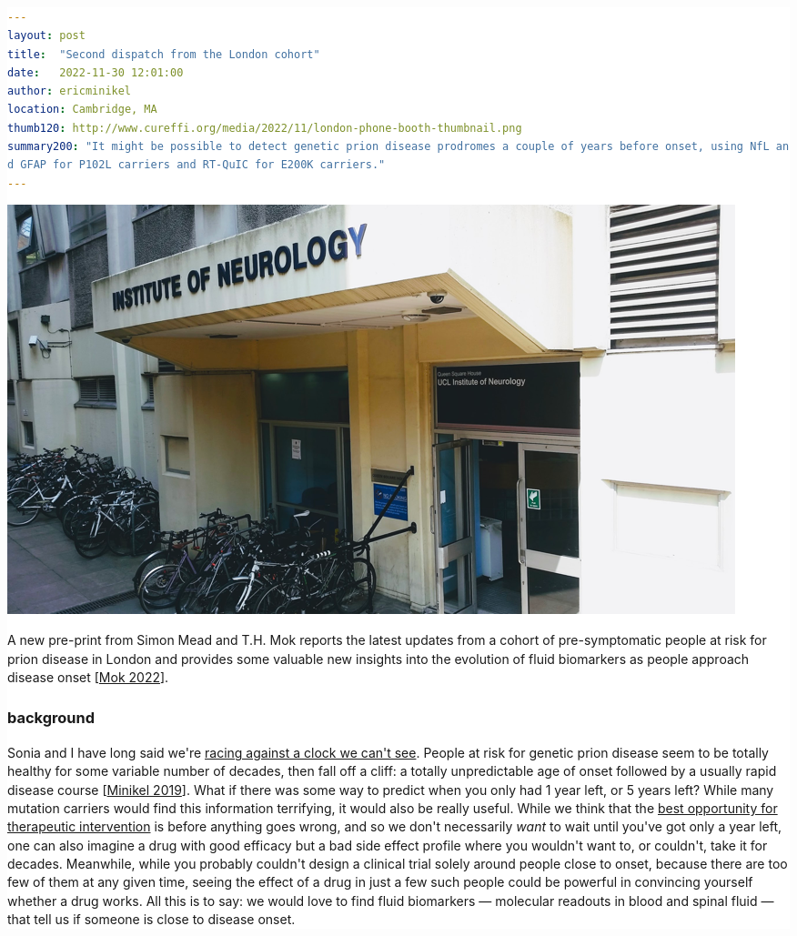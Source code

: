 ```yaml
---
layout: post
title:  "Second dispatch from the London cohort"
date:   2022-11-30 12:01:00
author: ericminikel
location: Cambridge, MA
thumb120: http://www.cureffi.org/media/2022/11/london-phone-booth-thumbnail.png
summary200: "It might be possible to detect genetic prion disease prodromes a couple of years before onset, using NfL and GFAP for P102L carriers and RT-QuIC for E200K carriers."
---
```


![](/media/2022/11/london-ion.png)

A new pre-print from Simon Mead and T.H. Mok reports the latest updates from a cohort of pre-symptomatic people at risk for prion disease in London and provides some valuable new insights into the evolution of fluid biomarkers as people approach disease onset [[Mok 2022]].

### background

Sonia and I have long said we're [racing against a clock we can't see](/2018/09/06/racing-against-a-clock-we-cant-see/). People at risk for genetic prion disease seem to be totally healthy for some variable number of decades, then fall off a cliff: a totally unpredictable age of onset followed by a usually rapid disease course [[Minikel 2019]]. What if there was some way to predict when you only had 1 year left, or 5 years left? While many mutation carriers would find this information terrifying, it would also be really useful. While we think that the [best opportunity for therapeutic intervention](/2020/03/19/our-preventive-clinical-strategy/) is before anything goes wrong, and so we don't necessarily _want_ to wait until you've got only a year left, one can also imagine a drug with good efficacy but a bad side effect profile where you wouldn't want to, or couldn't, take it for decades. Meanwhile, while you probably couldn't design a clinical trial solely around people close to onset, because there are too few of them at any given time, seeing the effect of a drug in just a few such people could be powerful in convincing yourself whether a drug works. All this is to say: we would love to find fluid biomarkers &mdash; molecular readouts in blood and spinal fluid &mdash; that tell us if someone is close to disease onset.


[Hwang 2009]: https://www.ncbi.nlm.nih.gov/pubmed/19308092 "Hwang D, Lee IY, Yoo H, Gehlenborg N, Cho JH, Petritis B, Baxter D, Pitstick R, Young R, Spicer D, Price ND, Hohmann JG, Dearmond SJ, Carlson GA, Hood LE. A systems approach to prion disease. Mol Syst Biol. 2009;5:252. doi: 10.1038/msb.2009.10. Epub 2009 Mar 24. PubMed PMID: 19308092; PubMed Central PMCID: PMC2671916."
[Tamguney 2009]: https://www.ncbi.nlm.nih.gov/pubmed/19706444 "Tamgüney G, Francis KP, Giles K, Lemus A, DeArmond SJ, Prusiner SB. Measuring prions by bioluminescence imaging. Proc Natl Acad Sci U S A. 2009 Sep 1;106(35):15002-6. doi: 10.1073/pnas.0907339106. Epub 2009 Aug 17. PubMed PMID: 19706444; PubMed Central PMCID: PMC2736416."
[Sano 2013]: https://www.ncbi.nlm.nih.gov/pubmed/23372790/ "Sano K, Satoh K, Atarashi R, Takashima H, Iwasaki Y, Yoshida M, Sanjo N, Murai H, Mizusawa H, Schmitz M, Zerr I, Kim YS, Nishida N. Early detection of abnormal prion protein in genetic human prion diseases now possible using real-time QUIC assay. PLoS One. 2013;8(1):e54915. doi: 10.1371/journal.pone.0054915. Epub 2013 Jan 25. PubMed PMID: 23372790; PubMed Central PMCID: PMC3556051."
[Cramm 2015]: https://www.ncbi.nlm.nih.gov/pubmed/24809690 "Cramm M, Schmitz M, Karch A, Zafar S, Varges D, Mitrova E, Schroeder B, Raeber A, Kuhn F, Zerr I. Characteristic CSF prion seeding efficiency in humans with prion diseases. Mol Neurobiol. 2015 Feb;51(1):396-405. doi: 10.1007/s12035-014-8709-6. Epub 2014 May 9. PubMed PMID: 24809690; PubMed Central PMCID: PMC4309904."
[Franceschini 2017]: https://www.ncbi.nlm.nih.gov/pubmed/28878311 "Franceschini A, Baiardi S, Hughson AG, McKenzie N, Moda F, Rossi M, Capellari  S, Green A, Giaccone G, Caughey B, Parchi P. High diagnostic value of second generation CSF RT-QuIC across the wide spectrum of CJD prions. Sci Rep. 2017 Sep  6;7(1):10655. doi: 10.1038/s41598-017-10922-w. PubMed PMID: 28878311; PubMed Central PMCID: PMC5587608."
[Foutz 2017]: https://www.ncbi.nlm.nih.gov/pubmed/27893164/ "Foutz A, Appleby BS, Hamlin C, Liu X, Yang S, Cohen Y, Chen W, Blevins J, Fausett C, Wang H, Gambetti P, Zhang S, Hughson A, Tatsuoka C, Schonberger LB, Cohen ML, Caughey B, Safar JG. Diagnostic and prognostic value of human prion detection in cerebrospinal fluid. Ann Neurol. 2017 Jan;81(1):79-92. doi: 10.1002/ana.24833. PubMed PMID: 27893164; PubMed Central PMCID: PMC5266667."
[Zerr 2018]: https://www.ncbi.nlm.nih.gov/pubmed/29391125/ "Zerr I, Schmitz M, Karch A, Villar-Piqué A, Kanata E, Golanska E, Díaz-Lucena D, Karsanidou A, Hermann P, Knipper T, Goebel S, Varges D, Sklaviadis T, Sikorska B, Liberski PP, Santana I, Ferrer I, Zetterberg H, Blennow K, Calero O, Calero M, Ladogana A, Sánchez-Valle R, Baldeiras I, Llorens F. Cerebrospinal fluid neurofilament light levels in neurodegenerative dementia: Evaluation of diagnostic accuracy in the differential diagnosis of prion diseases. Alzheimers Dement. 2018 Jan 29. pii: S1552-5260(18)30002-5. doi: 10.1016/j.jalz.2017.12.008. [Epub ahead of print] PubMed PMID: 29391125."
[Minikel 2019]: https://pubmed.ncbi.nlm.nih.gov/31171647/ "Minikel EV, Vallabh SM, Orseth MC, Brandel JP, Haïk S, Laplanche JL, Zerr I, Parchi P, Capellari S, Safar J, Kenny J, Fong JC, Takada LT, Ponto C, Hermann P, Knipper T, Stehmann C, Kitamoto T, Ae R, Hamaguchi T, Sanjo N, Tsukamoto T, Mizusawa H, Collins SJ, Chiesa R, Roiter I, de Pedro-Cuesta J, Calero M, Geschwind MD, Yamada M, Nakamura Y, Mead S. Age at onset in genetic prion disease and the design of preventive clinical trials. Neurology. 2019 Jul 9;93(2):e125-e134. doi: 10.1212/WNL.0000000000007745. Epub 2019 Jun 6. PMID: 31171647; PMCID: PMC6656649."
[Rudge 2019]: https://pubmed.ncbi.nlm.nih.gov/30698738/ "Rudge P, Jaunmuktane Z, Hyare H, Ellis M, Koltzenburg M, Collinge J, Brandner S, Mead S. Early neurophysiological biomarkers and spinal cord pathology in inherited prion disease. Brain. 2019 Mar 1;142(3):760-770. doi: 10.1093/brain/awy358. Erratum in: Brain. 2019 May 1;142(5):e21. PMID: 30698738; PMCID: PMC6391599."
[Minikel 2020]: https://pubmed.ncbi.nlm.nih.gov/32776089/ "Minikel EV, Zhao HT, Le J, O'Moore J, Pitstick R, Graffam S, Carlson GA, Kavanaugh MP, Kriz J, Kim JB, Ma J, Wille H, Aiken J, McKenzie D, Doh-Ura K, Beck M, O'Keefe R, Stathopoulos J, Caron T, Schreiber SL, Carroll JB, Kordasiewicz HB, Cabin DE, Vallabh SM. Prion protein lowering is a disease-modifying therapy across prion disease stages, strains and endpoints. Nucleic Acids Res. 2020 Nov 4;48(19):10615-10631. doi: 10.1093/nar/gkaa616. PMID: 32776089; PMCID: PMC7641729."
[Vallabh 2020]: https://pubmed.ncbi.nlm.nih.gov/32552681/ "Vallabh SM, Minikel EV, Williams VJ, Carlyle BC, McManus AJ, Wennick CD, Bolling A, Trombetta BA, Urick D, Nobuhara CK, Gerber J, Duddy H, Lachmann I, Stehmann C, Collins SJ, Blennow K, Zetterberg H, Arnold SE. Cerebrospinal fluid and plasma biomarkers in individuals at risk for genetic prion disease. BMC Med. 2020 Jun 18;18(1):140. doi: 10.1186/s12916-020-01608-8. PMID: 32552681; PMCID: PMC7302371."
[Abu-Rumeileh 2020]: https://pubmed.ncbi.nlm.nih.gov/32928934/ "Abu-Rumeileh S, Baiardi S, Ladogana A, Zenesini C, Bartoletti-Stella A, Poleggi A, Mammana A, Polischi B, Pocchiari M, Capellari S, Parchi P. Comparison between plasma and cerebrospinal fluid biomarkers for the early diagnosis and association with survival in prion disease. J Neurol Neurosurg Psychiatry. 2020 Nov;91(11):1181-1188. doi: 10.1136/jnnp-2020-323826. Epub 2020 Sep 14. PMID: 32928934."
[Rhoads 2020]: https://pubmed.ncbi.nlm.nih.gov/32571851/ "Rhoads DD, Wrona A, Foutz A, Blevins J, Glisic K, Person M, Maddox RA, Belay ED, Schonberger LB, Tatsuoka C, Cohen ML, Appleby BS. Diagnosis of prion diseases by RT-QuIC results in improved surveillance. Neurology. 2020 Aug 25;95(8):e1017-e1026. doi: 10.1212/WNL.0000000000010086. Epub 2020 Jun 22. PMID: 32571851."
[Thompson 2021]: https://pubmed.ncbi.nlm.nih.gov/33674752/ "Thompson AGB, Anastasiadis P, Druyeh R, Whitworth I, Nayak A, Nihat A, Mok TH, Rudge P, Wadsworth JDF, Rohrer J, Schott JM, Heslegrave A, Zetterberg H, Collinge J, Jackson GS, Mead S. Evaluation of plasma tau and neurofilament light chain biomarkers in a 12-year clinical cohort of human prion diseases. Mol Psychiatry. 2021 Oct;26(10):5955-5966. doi: 10.1038/s41380-021-01045-w. Epub 2021 Mar 5. PMID: 33674752; PMCID: PMC8758487."
[Vallabh 2022]: https://www.biorxiv.org/content/10.1101/2022.10.11.511739v1 "Vallabh SM, Zou D, Pitstick R, O’Moore J, Peters J, Silvius D, Kriz J, Jackson WS, Carlson GA, Minikel EV, Cabin DE. Therapeutic trial of anle138b in mouse models of genetic prion disease. bioRxiv. 2022 Oct 11;2022.10.11.511739."
[Hermann 2022]: https://pubmed.ncbi.nlm.nih.gov/35212083/ "Hermann P, Canaslan S, Villar-Piqué A, Bunck T, Goebel S, Llorens F, Schmitz M, Zerr I. Plasma neurofilament light chain as a biomarker for fatal familial insomnia. Eur J Neurol. 2022 Jun;29(6):1841-1846. doi: 10.1111/ene.15302. Epub 2022 Mar 7. PMID: 35212083."
[Mok 2022]: https://doi.org/10.1101/2022.10.30.22281644 "Mok TH, Nihat A, Majbour N, Sequeira D, Holm-Mercer L, Coysh T, Darwent L, Batchelor M, Groveman BR, Orrù CD, Hughson AG, Heslegrave A, Laban R, Veleva E, Paterson RW, Keshavan A, Schott J, Swift IJ, Heller C, Rohrer JD, Gerhard A, Butler C, Rowe JB, Masellis M, Chapman M, Lunn MP, Bieschke J, Jackson G, Zetterberg H, Caughey B, Rudge P, Collinge J, Mead S. Trajectories of neurodegeneration and seed amplification biomarkers prior to disease onset in individuals at risk of prion disease. medRxiv. 2022 Jan 1;2022.10.30.22281644."